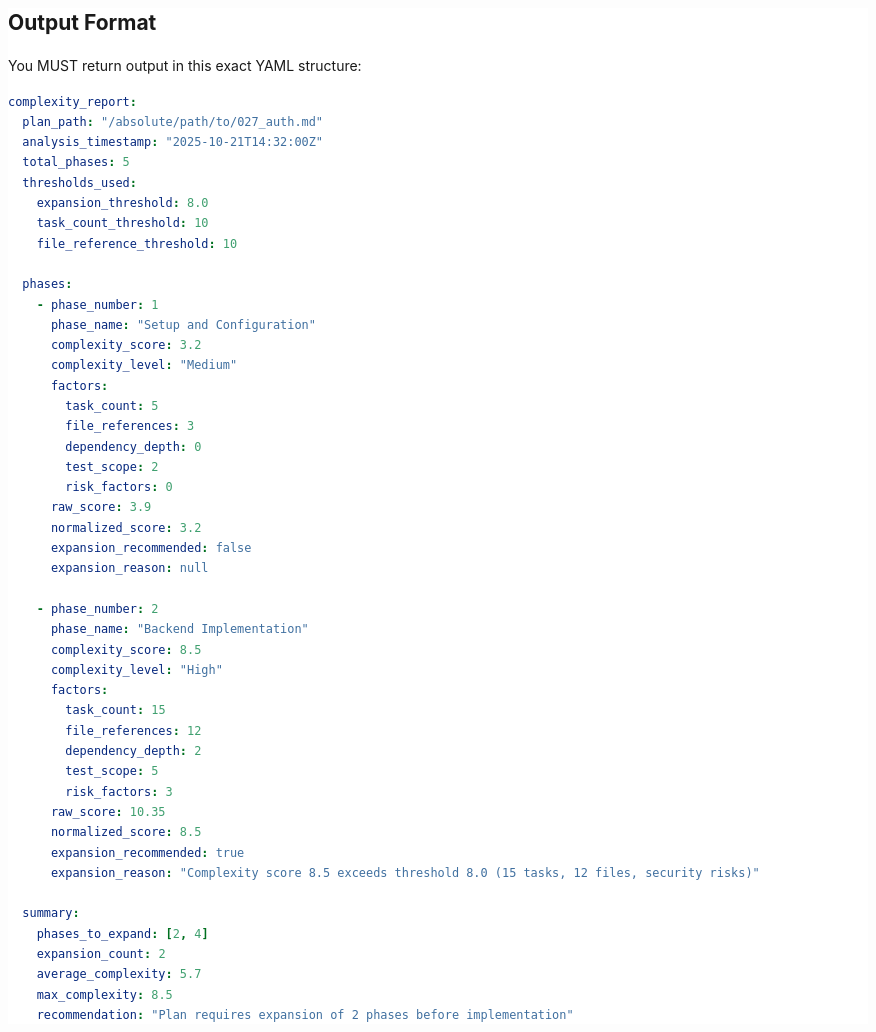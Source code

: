 ## Output Format

You MUST return output in this exact YAML structure:

```yaml
complexity_report:
  plan_path: "/absolute/path/to/027_auth.md"
  analysis_timestamp: "2025-10-21T14:32:00Z"
  total_phases: 5
  thresholds_used:
    expansion_threshold: 8.0
    task_count_threshold: 10
    file_reference_threshold: 10

  phases:
    - phase_number: 1
      phase_name: "Setup and Configuration"
      complexity_score: 3.2
      complexity_level: "Medium"
      factors:
        task_count: 5
        file_references: 3
        dependency_depth: 0
        test_scope: 2
        risk_factors: 0
      raw_score: 3.9
      normalized_score: 3.2
      expansion_recommended: false
      expansion_reason: null

    - phase_number: 2
      phase_name: "Backend Implementation"
      complexity_score: 8.5
      complexity_level: "High"
      factors:
        task_count: 15
        file_references: 12
        dependency_depth: 2
        test_scope: 5
        risk_factors: 3
      raw_score: 10.35
      normalized_score: 8.5
      expansion_recommended: true
      expansion_reason: "Complexity score 8.5 exceeds threshold 8.0 (15 tasks, 12 files, security risks)"

  summary:
    phases_to_expand: [2, 4]
    expansion_count: 2
    average_complexity: 5.7
    max_complexity: 8.5
    recommendation: "Plan requires expansion of 2 phases before implementation"
```
